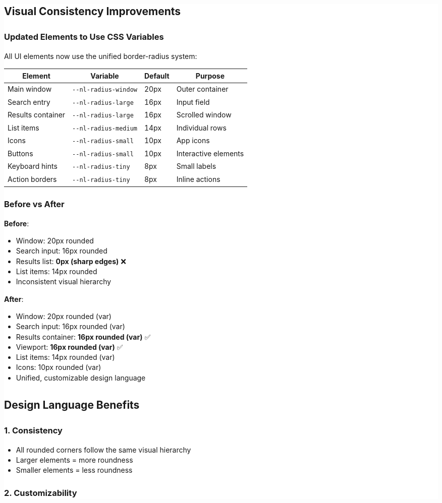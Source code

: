 ## Visual Consistency Improvements

### Updated Elements to Use CSS Variables

All UI elements now use the unified border-radius system:

| Element           | Variable             | Default | Purpose              |
| ----------------- | -------------------- | ------- | -------------------- |
| Main window       | `--nl-radius-window` | 20px    | Outer container      |
| Search entry      | `--nl-radius-large`  | 16px    | Input field          |
| Results container | `--nl-radius-large`  | 16px    | Scrolled window      |
| List items        | `--nl-radius-medium` | 14px    | Individual rows      |
| Icons             | `--nl-radius-small`  | 10px    | App icons            |
| Buttons           | `--nl-radius-small`  | 10px    | Interactive elements |
| Keyboard hints    | `--nl-radius-tiny`   | 8px     | Small labels         |
| Action borders    | `--nl-radius-tiny`   | 8px     | Inline actions       |

### Before vs After

**Before**:

- Window: 20px rounded
- Search input: 16px rounded
- Results list: **0px (sharp edges)** ❌
- List items: 14px rounded
- Inconsistent visual hierarchy

**After**:

- Window: 20px rounded (var)
- Search input: 16px rounded (var)
- Results container: **16px rounded (var)** ✅
- Viewport: **16px rounded (var)** ✅
- List items: 14px rounded (var)
- Icons: 10px rounded (var)
- Unified, customizable design language

## Design Language Benefits

### 1. **Consistency**

- All rounded corners follow the same visual hierarchy
- Larger elements = more roundness
- Smaller elements = less roundness

### 2. **Customizability**
